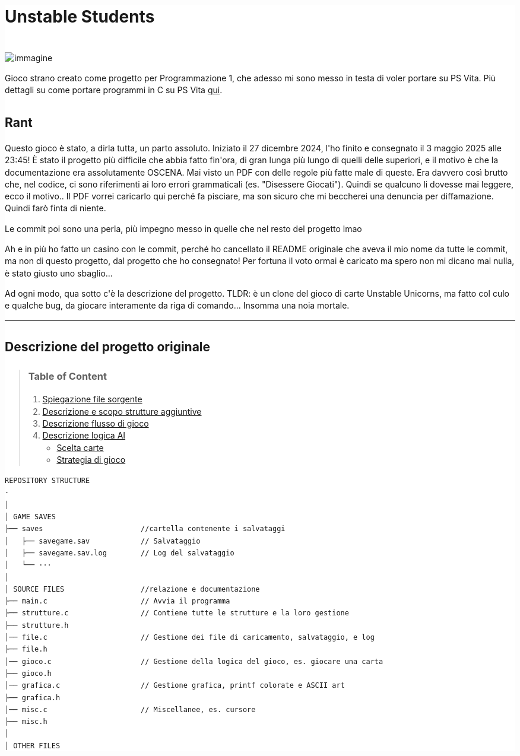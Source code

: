 # Unstable Students
<br> ![immagine](https://github.com/user-attachments/assets/3b97b711-2e98-45cb-ac11-e9cb8ac0d0e7)

Gioco strano creato come progetto per Programmazione 1, che adesso mi sono messo in testa di voler portare su PS Vita. Più dettagli su come portare programmi in C su PS Vita [qui](https://gist.github.com/DionKill/2a802080d64b42beb867e351f9de8196).

## Rant
Questo gioco è stato, a dirla tutta, un parto assoluto. Iniziato il 27 dicembre 2024, l'ho finito e consegnato il 3 maggio 2025 alle 23:45! È stato il progetto più difficile che abbia fatto fin'ora, di gran lunga più lungo di quelli delle superiori, e il motivo è che la documentazione era assolutamente OSCENA. Mai visto un PDF con delle regole più fatte male di queste. Era davvero così brutto che, nel codice, ci sono riferimenti ai loro errori grammaticali (es. "Disessere Giocati"). Quindi se qualcuno li dovesse mai leggere, ecco il motivo..
Il PDF vorrei caricarlo qui perché fa pisciare, ma son sicuro che mi beccherei una denuncia per diffamazione. Quindi farò finta di niente.

Le commit poi sono una perla, più impegno messo in quelle che nel resto del progetto lmao

Ah e in più ho fatto un casino con le commit, perché ho cancellato il README originale che aveva il mio nome da tutte le commit, ma non di questo progetto, dal progetto che ho consegnato! Per fortuna il voto ormai è caricato ma spero non mi dicano mai nulla, è stato giusto uno sbaglio...

Ad ogni modo, qua sotto c'è la descrizione del progetto.
TLDR: è un clone del gioco di carte Unstable Unicorns, ma fatto col culo e qualche bug, da giocare interamente da riga di comando... Insomma una noia mortale.

---

## Descrizione del progetto originale

> ### **Table of Content**
>  1. [Spiegazione file sorgente](#spiegazione-file-sorgente)
>  1. [Descrizione e scopo strutture aggiuntive](#descrizione-e-scopo-strutture-aggiuntive)
>  1. [Descrizione flusso di gioco](#descrizione-flusso-di-gioco)
>  1. [Descrizione logica AI](#descrizione-logica-ai)
>      - [Scelta carte](#scelta-carte)
>      - [Strategia di gioco](#strategia-di-gioco)



```
REPOSITORY STRUCTURE
·
│
│ GAME SAVES
├── saves                       //cartella contenente i salvataggi
│   ├── savegame.sav            // Salvataggio
│   ├── savegame.sav.log        // Log del salvataggio
│   └── ···
│
│ SOURCE FILES                  //relazione e documentazione
├── main.c                      // Avvia il programma
├── strutture.c                 // Contiene tutte le strutture e la loro gestione
├── strutture.h
│── file.c                      // Gestione dei file di caricamento, salvataggio, e log
├── file.h
│── gioco.c                     // Gestione della logica del gioco, es. giocare una carta
├── gioco.h
│── grafica.c                   // Gestione grafica, printf colorate e ASCII art
├── grafica.h
│── misc.c                      // Miscellanee, es. cursore
├── misc.h
│
│ OTHER FILES
```